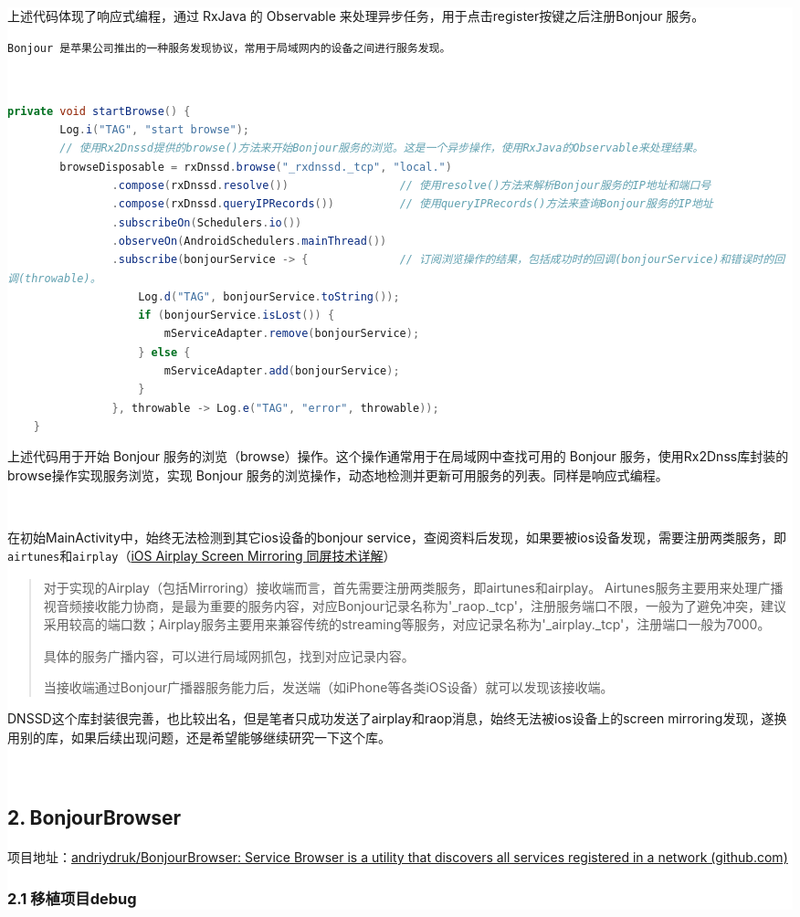 上述代码体现了响应式编程，通过 RxJava 的 Observable 来处理异步任务，用于点击register按键之后注册Bonjour 服务。

​`Bonjour 是苹果公司推出的一种服务发现协议，常用于局域网内的设备之间进行服务发现。`​

‍

```java
private void startBrowse() {
        Log.i("TAG", "start browse");
        // 使用Rx2Dnssd提供的browse()方法来开始Bonjour服务的浏览。这是一个异步操作，使用RxJava的Observable来处理结果。
        browseDisposable = rxDnssd.browse("_rxdnssd._tcp", "local.")
                .compose(rxDnssd.resolve())                 // 使用resolve()方法来解析Bonjour服务的IP地址和端口号
                .compose(rxDnssd.queryIPRecords())          // 使用queryIPRecords()方法来查询Bonjour服务的IP地址
                .subscribeOn(Schedulers.io())             
                .observeOn(AndroidSchedulers.mainThread())
                .subscribe(bonjourService -> {              // 订阅浏览操作的结果，包括成功时的回调(bonjourService)和错误时的回调(throwable)。
                    Log.d("TAG", bonjourService.toString());
                    if (bonjourService.isLost()) {
                        mServiceAdapter.remove(bonjourService);
                    } else {
                        mServiceAdapter.add(bonjourService);
                    }
                }, throwable -> Log.e("TAG", "error", throwable));
    }
```

上述代码用于开始 Bonjour 服务的浏览（browse）操作。这个操作通常用于在局域网中查找可用的 Bonjour 服务，使用Rx2Dnss库封装的browse操作实现服务浏览，实现 Bonjour 服务的浏览操作，动态地检测并更新可用服务的列表。同样是响应式编程。

‍

在初始MainActivity中，始终无法检测到其它ios设备的bonjour service，查阅资料后发现，如果要被ios设备发现，需要注册两类服务，即`airtunes`​和`airplay`​（[iOS Airplay Screen Mirroring 同屏技术详解](https://cloud.tencent.com/developer/article/1409985)）

> 对于实现的Airplay（包括Mirroring）接收端而言，首先需要注册两类服务，即airtunes和airplay。 Airtunes服务主要用来处理广播视音频接收能力协商，是最为重要的服务内容，对应Bonjour记录名称为'_raop._tcp'，注册服务端口不限，一般为了避免冲突，建议采用较高的端口数；Airplay服务主要用来兼容传统的streaming等服务，对应记录名称为'_airplay._tcp'，注册端口一般为7000。
>
> 具体的服务广播内容，可以进行局域网抓包，找到对应记录内容。
>
> 当接收端通过Bonjour广播器服务能力后，发送端（如iPhone等各类iOS设备）就可以发现该接收端。

DNSSD这个库封装很完善，也比较出名，但是笔者只成功发送了airplay和raop消息，始终无法被ios设备上的screen mirroring发现，遂换用别的库，如果后续出现问题，还是希望能够继续研究一下这个库。

‍

## 2. BonjourBrowser

项目地址：[andriydruk/BonjourBrowser: Service Browser is a utility that discovers all services registered in a network (github.com)](https://github.com/andriydruk/BonjourBrowser)

### 2.1 移植项目debug

